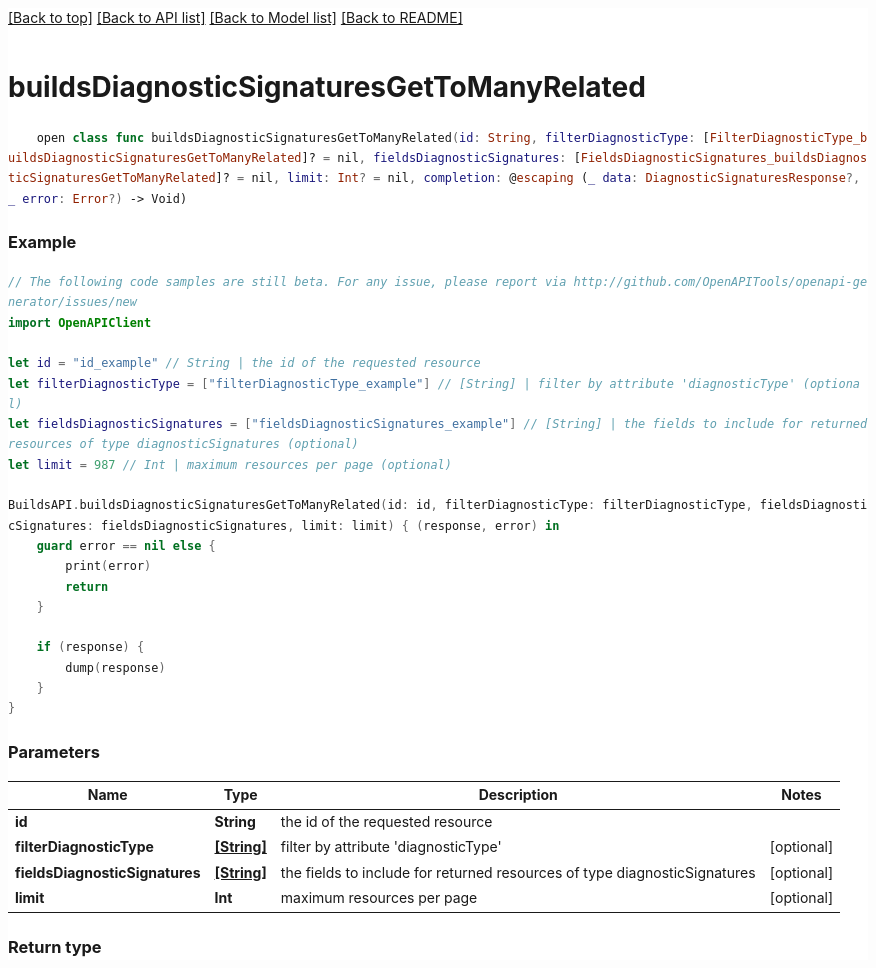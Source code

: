 [[Back to top]](#) [[Back to API list]](../README.md#documentation-for-api-endpoints) [[Back to Model list]](../README.md#documentation-for-models) [[Back to README]](../README.md)

# **buildsDiagnosticSignaturesGetToManyRelated**
```swift
    open class func buildsDiagnosticSignaturesGetToManyRelated(id: String, filterDiagnosticType: [FilterDiagnosticType_buildsDiagnosticSignaturesGetToManyRelated]? = nil, fieldsDiagnosticSignatures: [FieldsDiagnosticSignatures_buildsDiagnosticSignaturesGetToManyRelated]? = nil, limit: Int? = nil, completion: @escaping (_ data: DiagnosticSignaturesResponse?, _ error: Error?) -> Void)
```



### Example
```swift
// The following code samples are still beta. For any issue, please report via http://github.com/OpenAPITools/openapi-generator/issues/new
import OpenAPIClient

let id = "id_example" // String | the id of the requested resource
let filterDiagnosticType = ["filterDiagnosticType_example"] // [String] | filter by attribute 'diagnosticType' (optional)
let fieldsDiagnosticSignatures = ["fieldsDiagnosticSignatures_example"] // [String] | the fields to include for returned resources of type diagnosticSignatures (optional)
let limit = 987 // Int | maximum resources per page (optional)

BuildsAPI.buildsDiagnosticSignaturesGetToManyRelated(id: id, filterDiagnosticType: filterDiagnosticType, fieldsDiagnosticSignatures: fieldsDiagnosticSignatures, limit: limit) { (response, error) in
    guard error == nil else {
        print(error)
        return
    }

    if (response) {
        dump(response)
    }
}
```

### Parameters

Name | Type | Description  | Notes
------------- | ------------- | ------------- | -------------
 **id** | **String** | the id of the requested resource | 
 **filterDiagnosticType** | [**[String]**](String.md) | filter by attribute &#39;diagnosticType&#39; | [optional] 
 **fieldsDiagnosticSignatures** | [**[String]**](String.md) | the fields to include for returned resources of type diagnosticSignatures | [optional] 
 **limit** | **Int** | maximum resources per page | [optional] 

### Return type
